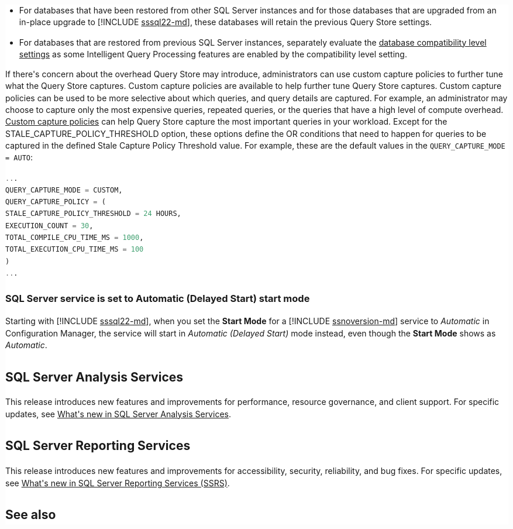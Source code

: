 - For databases that have been restored from other SQL Server instances and for those databases that are upgraded from an in-place upgrade to [!INCLUDE [sssql22-md](../includes/sssql22-md.md)], these databases will retain the previous Query Store settings.

- For databases that are restored from previous SQL Server instances, separately evaluate the [database compatibility level settings](../t-sql/statements/alter-database-transact-sql-compatibility-level.md) as some Intelligent Query Processing features are enabled by the compatibility level setting.

If there's concern about the overhead Query Store may introduce, administrators can use custom capture policies to further tune what the Query Store captures. Custom capture policies are available to help further tune Query Store captures. Custom capture policies can be used to be more selective about which queries, and query details are captured. For example, an administrator may choose to capture only the most expensive queries, repeated queries, or the queries that have a high level of compute overhead. [Custom capture policies](../t-sql/statements/alter-database-transact-sql-set-options.md#query_capture_policy_option_list--) can help Query Store capture the most important queries in your workload. Except for the STALE_CAPTURE_POLICY_THRESHOLD option, these options define the OR conditions that need to happen for queries to be captured in the defined Stale Capture Policy Threshold value. For example, these are the default values in the `QUERY_CAPTURE_MODE = AUTO`:

```sql
...
QUERY_CAPTURE_MODE = CUSTOM,
QUERY_CAPTURE_POLICY = (
STALE_CAPTURE_POLICY_THRESHOLD = 24 HOURS,
EXECUTION_COUNT = 30,
TOTAL_COMPILE_CPU_TIME_MS = 1000,
TOTAL_EXECUTION_CPU_TIME_MS = 100
)
...
```

### SQL Server service is set to Automatic (Delayed Start) start mode

Starting with [!INCLUDE [sssql22-md](../includes/sssql22-md.md)], when you set the **Start Mode** for a [!INCLUDE [ssnoversion-md](../includes/ssnoversion-md.md)] service to *Automatic* in Configuration Manager, the service will start in *Automatic (Delayed Start)* mode instead, even though the **Start Mode** shows as *Automatic*.

## SQL Server Analysis Services

This release introduces new features and improvements for performance, resource governance, and client support. For specific updates, see [What's new in SQL Server Analysis Services](/analysis-services/what-s-new-in-sql-server-analysis-services).

## SQL Server Reporting Services

This release introduces new features and improvements for accessibility, security, reliability, and bug fixes. For specific updates, see [What's new in SQL Server Reporting Services (SSRS)](../reporting-services/what-s-new-in-sql-server-reporting-services-ssrs.md).

## See also
